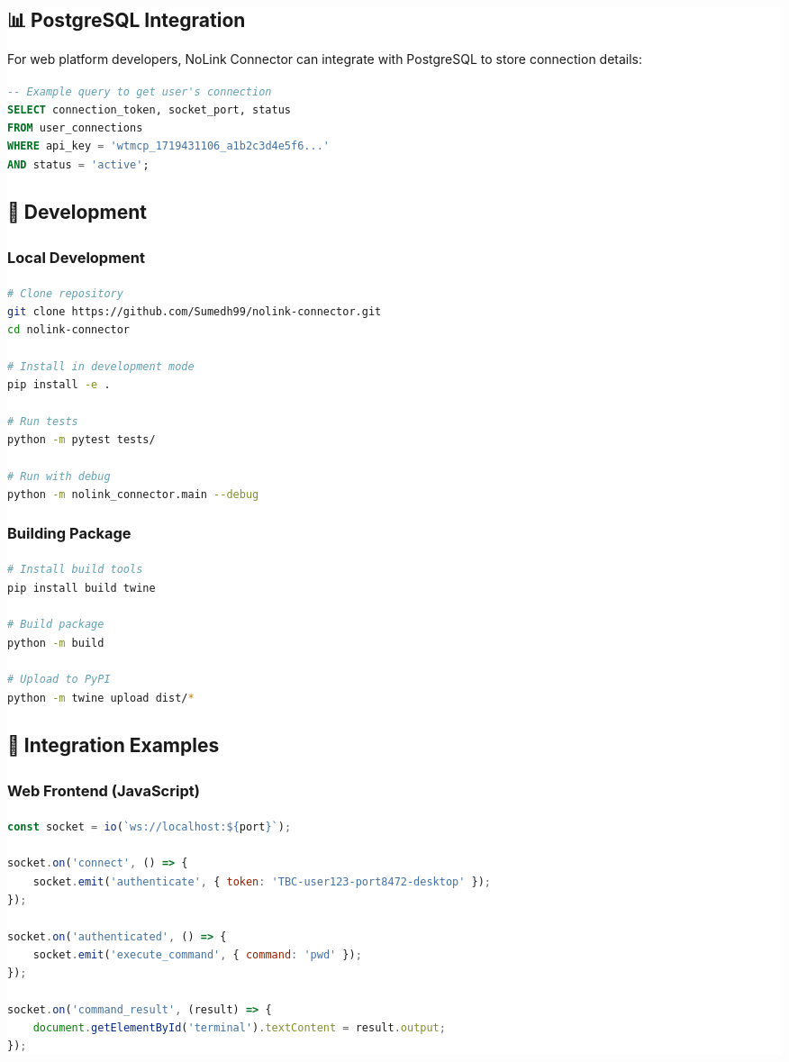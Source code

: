 ## 📊 PostgreSQL Integration

For web platform developers, NoLink Connector can integrate with PostgreSQL to store connection details:

```sql
-- Example query to get user's connection
SELECT connection_token, socket_port, status 
FROM user_connections 
WHERE api_key = 'wtmcp_1719431106_a1b2c3d4e5f6...'
AND status = 'active';
```

## 🔧 Development

### Local Development

```bash
# Clone repository
git clone https://github.com/Sumedh99/nolink-connector.git
cd nolink-connector

# Install in development mode
pip install -e .

# Run tests
python -m pytest tests/

# Run with debug
python -m nolink_connector.main --debug
```

### Building Package

```bash
# Install build tools
pip install build twine

# Build package
python -m build

# Upload to PyPI
python -m twine upload dist/*
```

## 🤝 Integration Examples

### Web Frontend (JavaScript)

```javascript
const socket = io(`ws://localhost:${port}`);

socket.on('connect', () => {
    socket.emit('authenticate', { token: 'TBC-user123-port8472-desktop' });
});

socket.on('authenticated', () => {
    socket.emit('execute_command', { command: 'pwd' });
});

socket.on('command_result', (result) => {
    document.getElementById('terminal').textContent = result.output;
});
```
